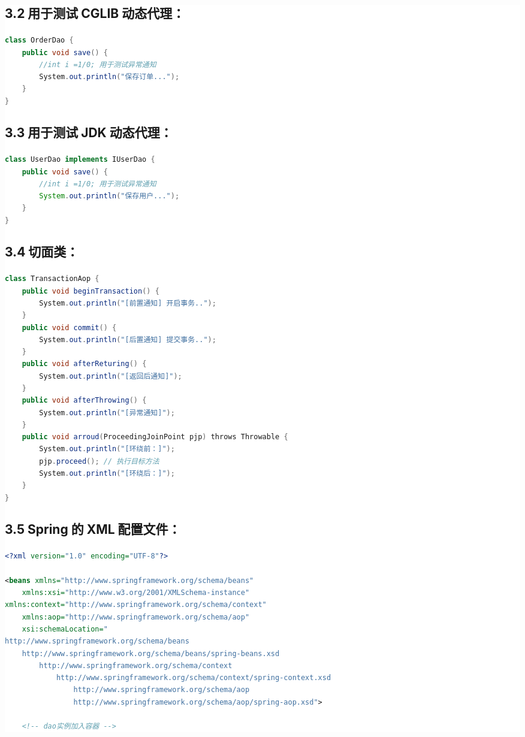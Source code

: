 ## 3.2 用于测试 CGLIB 动态代理：

```csharp
class OrderDao {
    public void save() {
        //int i =1/0; 用于测试异常通知
        System.out.println("保存订单...");
    }
}
```

## 3.3 用于测试 JDK 动态代理：

```java
class UserDao implements IUserDao {
    public void save() {
        //int i =1/0; 用于测试异常通知
        System.out.println("保存用户...");
    }
}
```

## 3.4 切面类：

```csharp
class TransactionAop {
    public void beginTransaction() {
        System.out.println("[前置通知] 开启事务..");
    }
    public void commit() {
        System.out.println("[后置通知] 提交事务..");
    }
    public void afterReturing() {
        System.out.println("[返回后通知]");
    }
    public void afterThrowing() {
        System.out.println("[异常通知]");
    }
    public void arroud(ProceedingJoinPoint pjp) throws Throwable {
        System.out.println("[环绕前：]");
        pjp.proceed(); // 执行目标方法
        System.out.println("[环绕后：]");
    }
}
```

## 3.5 Spring 的 XML 配置文件：

```xml
<?xml version="1.0" encoding="UTF-8"?>

<beans xmlns="http://www.springframework.org/schema/beans"
    xmlns:xsi="http://www.w3.org/2001/XMLSchema-instance" 
xmlns:context="http://www.springframework.org/schema/context"
    xmlns:aop="http://www.springframework.org/schema/aop"
    xsi:schemaLocation="
http://www.springframework.org/schema/beans
    http://www.springframework.org/schema/beans/spring-beans.xsd
        http://www.springframework.org/schema/context
            http://www.springframework.org/schema/context/spring-context.xsd
                http://www.springframework.org/schema/aop
                http://www.springframework.org/schema/aop/spring-aop.xsd">

    <!-- dao实例加入容器 -->
```